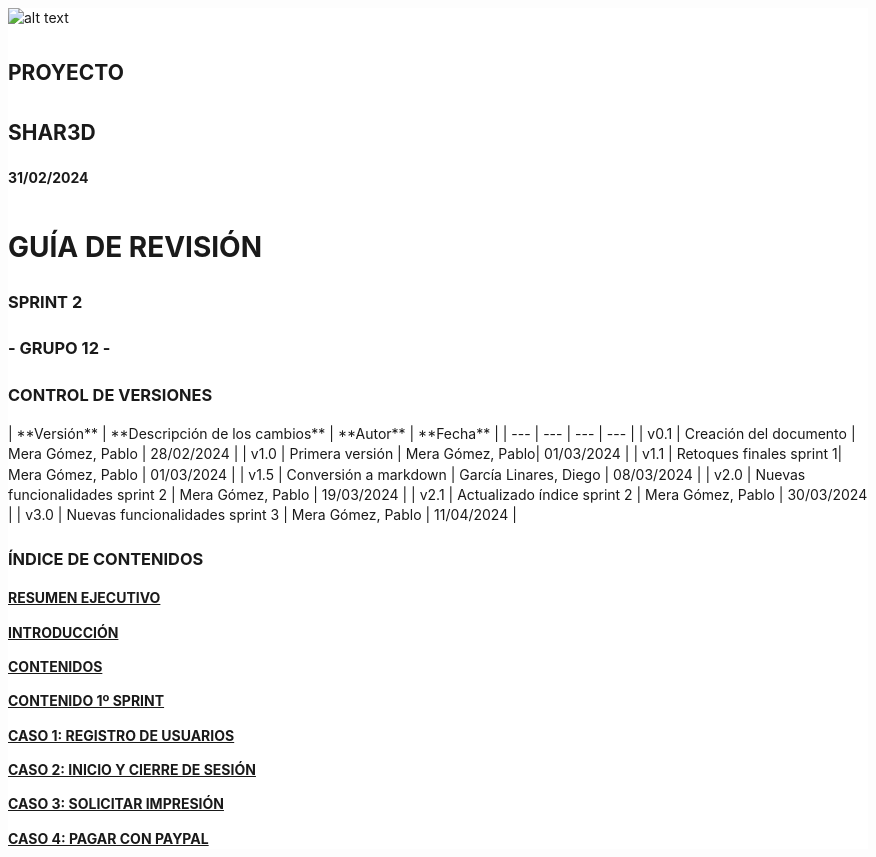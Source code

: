 ![alt text](/img/logo.png)

## **PROYECTO**

## **SHAR3D**

#### 31/02/2024

# **GUÍA DE REVISIÓN**

### **SPRINT 2**

### **- GRUPO 12 -**

### **CONTROL DE VERSIONES**
<div class="markdown-table">
| **Versión** | **Descripción de los cambios** | **Autor** | **Fecha** |
| --- | --- | --- | --- |
| v0.1 | Creación del documento | Mera Gómez, Pablo | 28/02/2024 |
| v1.0 | Primera versión | Mera Gómez, Pablo| 01/03/2024 |
| v1.1 | Retoques finales sprint 1| Mera Gómez, Pablo | 01/03/2024 |
| v1.5 | Conversión a markdown | García Linares, Diego | 08/03/2024 |
| v2.0 | Nuevas funcionalidades sprint 2 | Mera Gómez, Pablo | 19/03/2024 |
| v2.1 | Actualizado índice sprint 2 | Mera Gómez, Pablo | 30/03/2024 |
| v3.0 | Nuevas funcionalidades sprint 3 | Mera Gómez, Pablo | 11/04/2024 |

</div>

### **ÍNDICE DE CONTENIDOS**
<div class="markdown-center">

[**RESUMEN EJECUTIVO**](#resumen-ejecutivo)

[**INTRODUCCIÓN**](#introducción)

[**CONTENIDOS**](#contenidos)

[**CONTENIDO 1º SPRINT**](#contenido-1º-sprint)

[**CASO 1: REGISTRO DE USUARIOS**](#caso-1:-registro-de-usuarios)

[**CASO 2: INICIO Y CIERRE DE SESIÓN**](#caso-2:-inicio-y-cierre-de-sesion)

[**CASO 3: SOLICITAR IMPRESIÓN**](#caso-3:-solicitar-impresion)

[**CASO 4: PAGAR CON PAYPAL**](#caso-4:-pagar-con-paypal)
